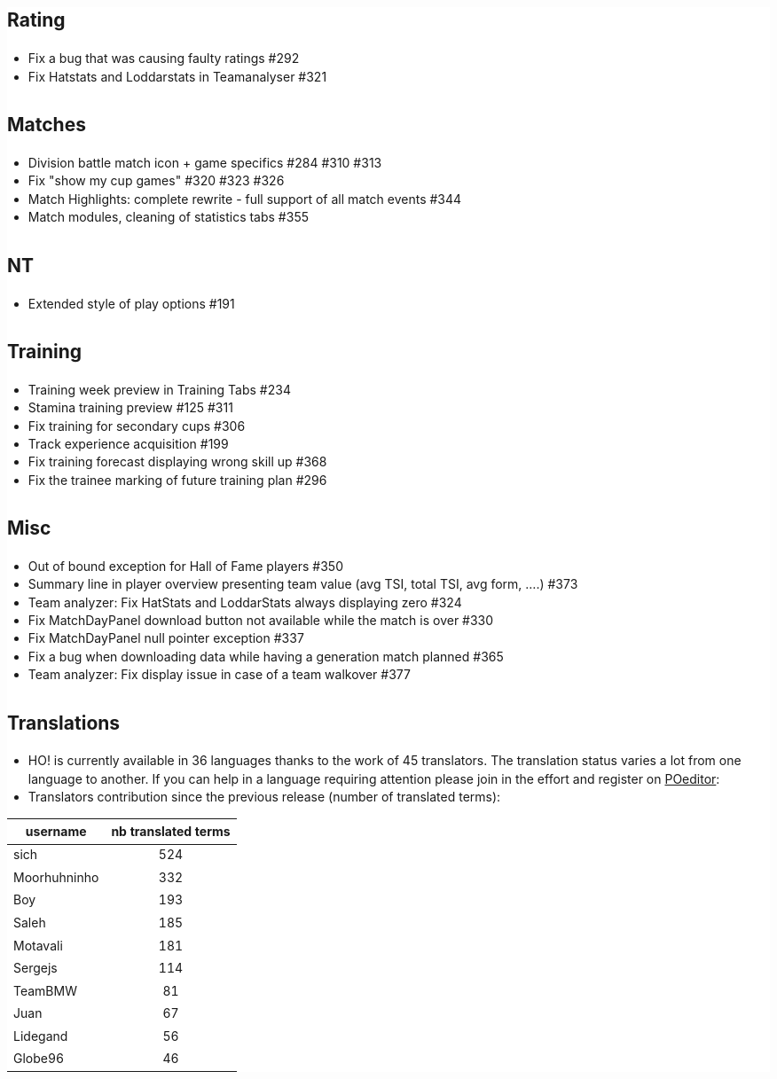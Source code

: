 
## Rating
  - Fix a bug that was causing faulty ratings  #292
  - Fix Hatstats and Loddarstats in Teamanalyser #321


## Matches
  - Division battle match icon + game specifics #284 #310 #313
  - Fix "show my cup games" #320 #323 #326
  - Match Highlights: complete rewrite - full support of all match events  #344
  - Match modules, cleaning of statistics tabs #355


## NT
  - Extended style of play options #191


## Training
  - Training week preview in Training Tabs #234
  - Stamina training preview  #125 #311
  - Fix training for secondary cups #306
  - Track experience acquisition #199
  - Fix training forecast displaying wrong skill up #368
  - Fix the trainee marking of future training plan #296


## Misc
  - Out of bound exception for Hall of Fame players #350
  - Summary line in player overview presenting team value (avg TSI, total TSI, avg form, ….) #373
  - Team analyzer: Fix HatStats and LoddarStats always displaying zero #324
  - Fix MatchDayPanel download button not available while the match is over #330 
  - Fix MatchDayPanel null pointer exception #337
  - Fix a bug when downloading data while having a generation match planned #365
  - Team analyzer: Fix display issue in case of a team walkover #377


## Translations
  - HO! is currently available in 36 languages thanks to the work of 45 translators. The translation status varies a lot from one language to another. If you can help in a language requiring attention please join in the effort and register on [POeditor](https://poeditor.com/join/project/jCaWGL1JCl):
  - Translators contribution since the previous release (number of translated terms):
  
  
| username       | nb translated terms |
|----------------|:-------------------:|
| sich           | 524                 |
| Moorhuhninho   | 332                 |
| Boy            | 193                 |
| Saleh          | 185                 |
| Motavali       | 181                 |
| Sergejs        | 114                 |
| TeamBMW        | 81                  |
| Juan           | 67                  |
| Lidegand       | 56                  |
| Globe96        | 46                  |
